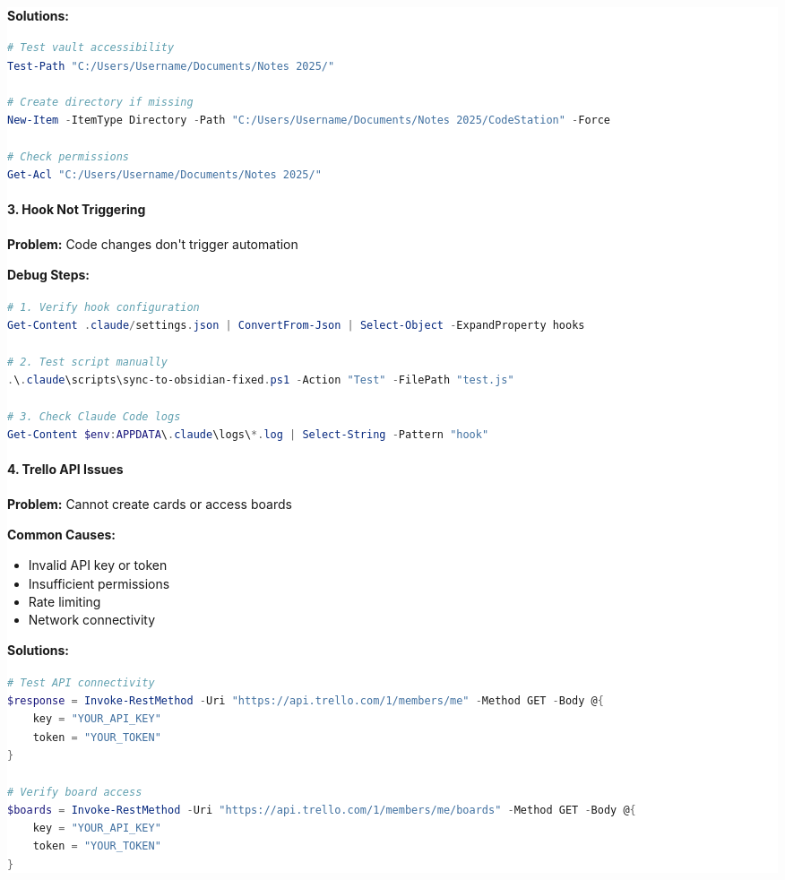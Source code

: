 **Solutions:**

```powershell
# Test vault accessibility
Test-Path "C:/Users/Username/Documents/Notes 2025/"

# Create directory if missing
New-Item -ItemType Directory -Path "C:/Users/Username/Documents/Notes 2025/CodeStation" -Force

# Check permissions
Get-Acl "C:/Users/Username/Documents/Notes 2025/"
```

#### 3. Hook Not Triggering

**Problem:** Code changes don't trigger automation

**Debug Steps:**

```powershell
# 1. Verify hook configuration
Get-Content .claude/settings.json | ConvertFrom-Json | Select-Object -ExpandProperty hooks

# 2. Test script manually
.\.claude\scripts\sync-to-obsidian-fixed.ps1 -Action "Test" -FilePath "test.js"

# 3. Check Claude Code logs
Get-Content $env:APPDATA\.claude\logs\*.log | Select-String -Pattern "hook"
```

#### 4. Trello API Issues

**Problem:** Cannot create cards or access boards

**Common Causes:**

- Invalid API key or token
- Insufficient permissions
- Rate limiting
- Network connectivity

**Solutions:**

```powershell
# Test API connectivity
$response = Invoke-RestMethod -Uri "https://api.trello.com/1/members/me" -Method GET -Body @{
    key = "YOUR_API_KEY"
    token = "YOUR_TOKEN"
}

# Verify board access
$boards = Invoke-RestMethod -Uri "https://api.trello.com/1/members/me/boards" -Method GET -Body @{
    key = "YOUR_API_KEY"
    token = "YOUR_TOKEN"
}
```

